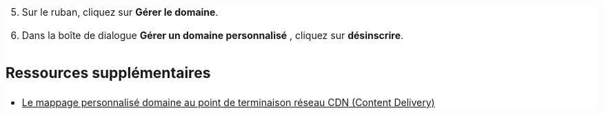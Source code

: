 5. Sur le ruban, cliquez sur **Gérer le domaine**. 

6. Dans la boîte de dialogue **Gérer un domaine personnalisé** , cliquez sur **désinscrire**. 


## <a name="additional-resources"></a>Ressources supplémentaires

-   [Le mappage personnalisé domaine au point de terminaison réseau CDN (Content Delivery)](../cdn/cdn-map-content-to-custom-domain.md)
